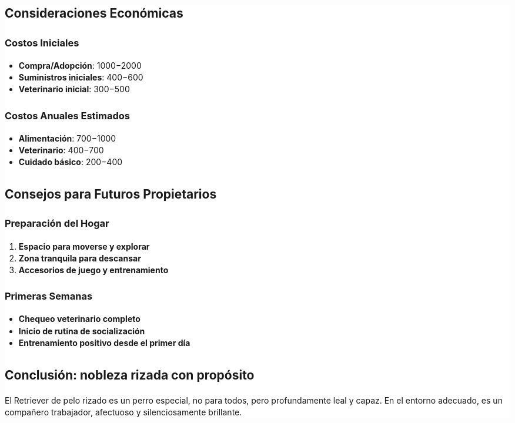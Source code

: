 ## Consideraciones Económicas

### Costos Iniciales
- **Compra/Adopción**: $1000-$2000
- **Suministros iniciales**: $400-$600
- **Veterinario inicial**: $300-$500

### Costos Anuales Estimados
- **Alimentación**: $700-$1000
- **Veterinario**: $400-$700
- **Cuidado básico**: $200-$400

## Consejos para Futuros Propietarios

### Preparación del Hogar
1. **Espacio para moverse y explorar**
2. **Zona tranquila para descansar**
3. **Accesorios de juego y entrenamiento**

### Primeras Semanas
- **Chequeo veterinario completo**
- **Inicio de rutina de socialización**
- **Entrenamiento positivo desde el primer día**

## Conclusión: nobleza rizada con propósito

El Retriever de pelo rizado es un perro especial, no para todos, pero profundamente leal y capaz. En el entorno adecuado, es un compañero trabajador, afectuoso y silenciosamente brillante.
